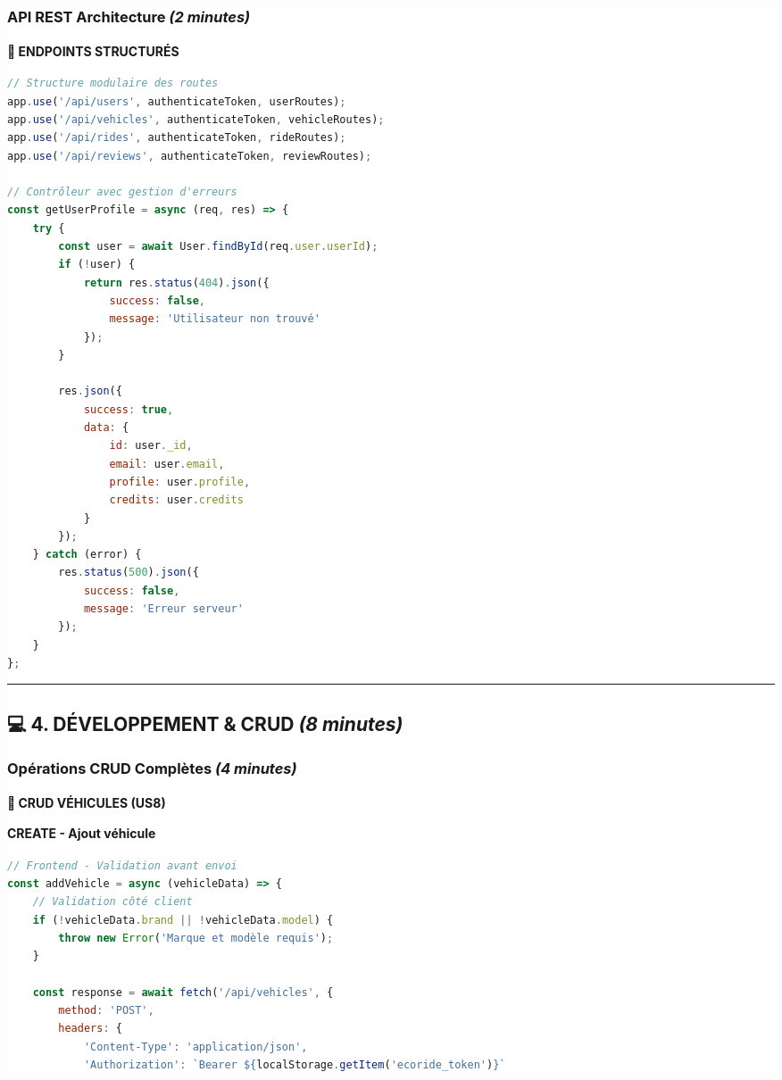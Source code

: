 ```javascript
```

### **API REST Architecture** *(2 minutes)*

**🔗 ENDPOINTS STRUCTURÉS**

```javascript
// Structure modulaire des routes
app.use('/api/users', authenticateToken, userRoutes);
app.use('/api/vehicles', authenticateToken, vehicleRoutes);
app.use('/api/rides', authenticateToken, rideRoutes);
app.use('/api/reviews', authenticateToken, reviewRoutes);

// Contrôleur avec gestion d'erreurs
const getUserProfile = async (req, res) => {
    try {
        const user = await User.findById(req.user.userId);
        if (!user) {
            return res.status(404).json({ 
                success: false, 
                message: 'Utilisateur non trouvé' 
            });
        }
        
        res.json({
            success: true,
            data: {
                id: user._id,
                email: user.email,
                profile: user.profile,
                credits: user.credits
            }
        });
    } catch (error) {
        res.status(500).json({ 
            success: false, 
            message: 'Erreur serveur' 
        });
    }
};
```

---

## 💻 **4. DÉVELOPPEMENT & CRUD** *(8 minutes)*

### **Opérations CRUD Complètes** *(4 minutes)*

**🚗 CRUD VÉHICULES (US8)**

**CREATE - Ajout véhicule**
```javascript
// Frontend - Validation avant envoi
const addVehicle = async (vehicleData) => {
    // Validation côté client
    if (!vehicleData.brand || !vehicleData.model) {
        throw new Error('Marque et modèle requis');
    }
    
    const response = await fetch('/api/vehicles', {
        method: 'POST',
        headers: {
            'Content-Type': 'application/json',
            'Authorization': `Bearer ${localStorage.getItem('ecoride_token')}`
```